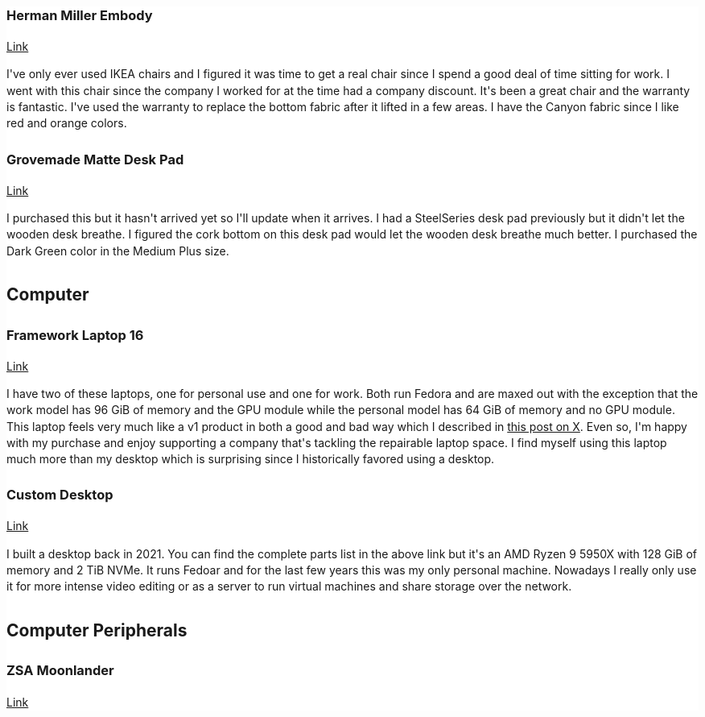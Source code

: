 ### Herman Miller Embody

[Link](https://www.hermanmiller.com/products/seating/office-chairs/embody-chairs/)

I've only ever used IKEA chairs and I figured it was time to get a real chair
since I spend a good deal of time sitting for work. I went with this chair
since the company I worked for at the time had a company discount. It's been a
great chair and the warranty is fantastic. I've used the warranty to replace the
bottom fabric after it lifted in a few areas. I have the Canyon fabric since I
like red and orange colors.

### Grovemade Matte Desk Pad

[Link](https://grovemade.com/product/matte-desk-pad)

I purchased this but it hasn't arrived yet so I'll update when it arrives. I had
a SteelSeries desk pad previously but it didn't let the wooden desk breathe. I
figured the cork bottom on this desk pad would let the wooden desk breathe much
better. I purchased the Dark Green color in the Medium Plus size.

## Computer

### Framework Laptop 16

[Link](https://frame.work/products/laptop16-diy-amd-7040)

I have two of these laptops, one for personal use and one for work. Both run
Fedora and are maxed out with the exception that the work model has 96 GiB of
memory and the GPU module while the personal model has 64 GiB of memory and no
GPU module. This laptop feels very much like a v1 product in both a good and bad
way which I described in
[this post on X](https://x.com/sudomateo/status/1886843887727136913).
Even so, I'm happy with my purchase and enjoy supporting a company that's
tackling the repairable laptop space. I find myself using this laptop much
more than my desktop which is surprising since I historically favored using
a desktop.

### Custom Desktop

[Link](https://pcpartpicker.com/b/CRx6Mp)

I built a desktop back in 2021. You can find the complete parts list in the
above link but it's an AMD Ryzen 9 5950X with 128 GiB of memory and 2 TiB NVMe.
It runs Fedoar and for the last few years this was my only personal machine.
Nowadays I really only use it for more intense video editing or as a server to
run virtual machines and share storage over the network.

## Computer Peripherals

### ZSA Moonlander

[Link](https://www.zsa.io/moonlander)
